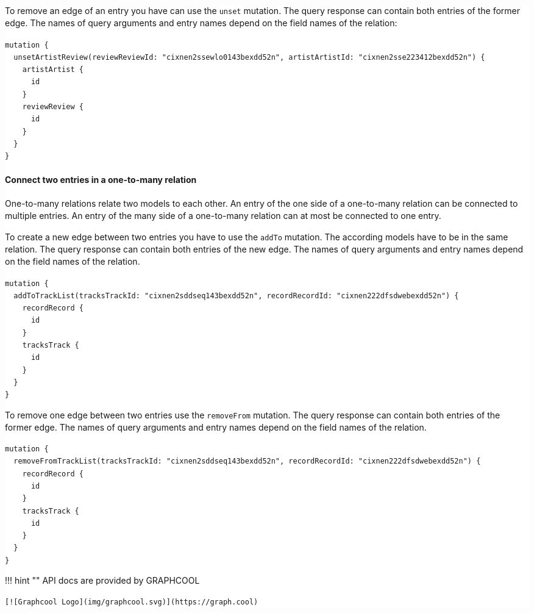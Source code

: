 To remove an edge of an entry you have can use the `unset` mutation.
The query response can contain both entries of the former edge. The names of query arguments and entry names depend on the field names of the relation:
```
mutation {
  unsetArtistReview(reviewReviewId: "cixnen2ssewlo0143bexdd52n", artistArtistId: "cixnen2sse223412bexdd52n") {
    artistArtist {
      id
    }
    reviewReview {
      id
    }
  }
}
```

#### Connect two entries in a one-to-many relation
One-to-many relations relate two models to each other.
An entry of the one side of a one-to-many relation can be connected to multiple entries. An entry of the many side of a one-to-many relation can at most be connected to one entry.

To create a new edge between two entries you have to use the `addTo` mutation. The according models have to be in the same relation.
The query response can contain both entries of the new edge. The names of query arguments and entry names depend on the field names of the relation.
```
mutation {
  addToTrackList(tracksTrackId: "cixnen2sddseq143bexdd52n", recordRecordId: "cixnen222dfsdwebexdd52n") {
    recordRecord {
      id
    }
    tracksTrack {
      id
    }
  }
}
```

To remove one edge between two entries use the `removeFrom` mutation.
The query response can contain both entries of the former edge. The names of query arguments and entry names depend on the field names of the relation.
```
mutation {
  removeFromTrackList(tracksTrackId: "cixnen2sddseq143bexdd52n", recordRecordId: "cixnen222dfsdwebexdd52n") {
    recordRecord {
      id
    }
    tracksTrack {
      id
    }
  }
}
```

!!! hint ""
    API docs are provided by GRAPHCOOL

    [![Graphcool Logo](img/graphcool.svg)](https://graph.cool)
